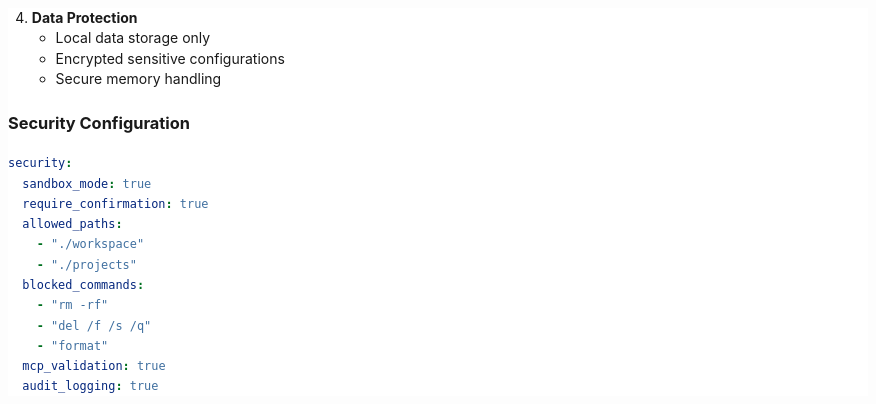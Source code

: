 4. **Data Protection**
   - Local data storage only
   - Encrypted sensitive configurations
   - Secure memory handling

### Security Configuration

```yaml
security:
  sandbox_mode: true
  require_confirmation: true
  allowed_paths:
    - "./workspace"
    - "./projects"
  blocked_commands:
    - "rm -rf"
    - "del /f /s /q"
    - "format"
  mcp_validation: true
  audit_logging: true
```
